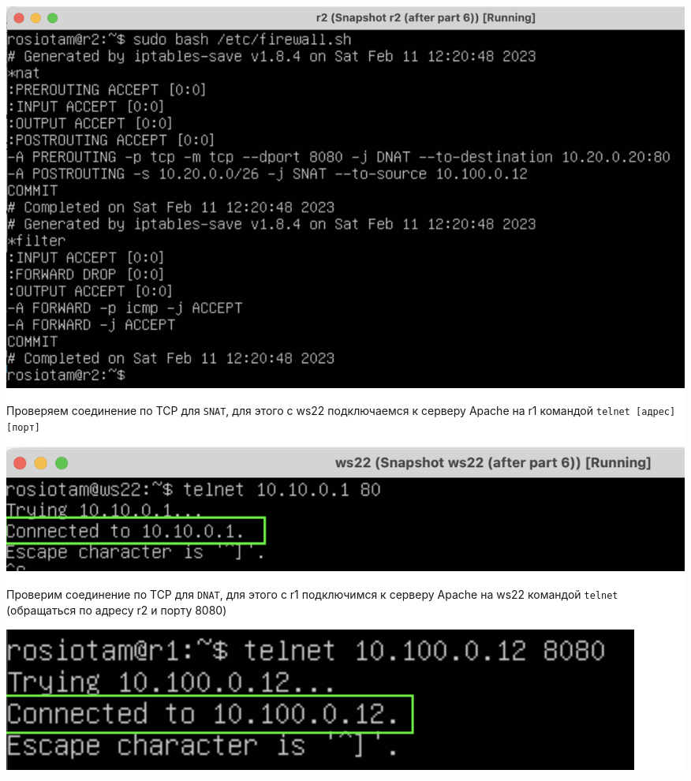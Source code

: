 ![](pictures/LN_7_exec2_firewall_r2.png)

Проверяем соединение по TCP для `SNAT`, для этого с ws22 подключаемся к серверу Apache на r1 командой `telnet [адрес] [порт]`

![](pictures/LN_7_SNAT_w22.png)

Проверим соединение по TCP для `DNAT`, для этого с r1 подключимся к серверу Apache на ws22 командой `telnet` (обращаться по адресу r2 и порту 8080)

![](pictures/LN_7_DNAT_r1.png)
